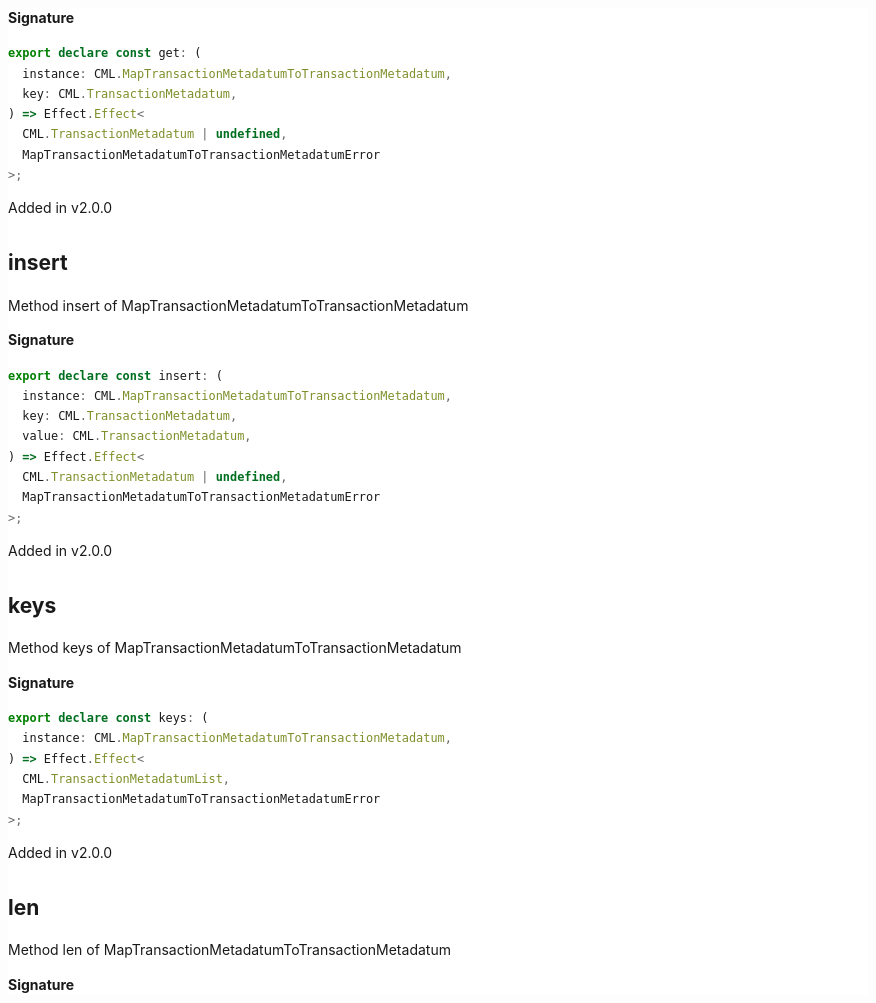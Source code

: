 **Signature**

```ts
export declare const get: (
  instance: CML.MapTransactionMetadatumToTransactionMetadatum,
  key: CML.TransactionMetadatum,
) => Effect.Effect<
  CML.TransactionMetadatum | undefined,
  MapTransactionMetadatumToTransactionMetadatumError
>;
```

Added in v2.0.0

## insert

Method insert of MapTransactionMetadatumToTransactionMetadatum

**Signature**

```ts
export declare const insert: (
  instance: CML.MapTransactionMetadatumToTransactionMetadatum,
  key: CML.TransactionMetadatum,
  value: CML.TransactionMetadatum,
) => Effect.Effect<
  CML.TransactionMetadatum | undefined,
  MapTransactionMetadatumToTransactionMetadatumError
>;
```

Added in v2.0.0

## keys

Method keys of MapTransactionMetadatumToTransactionMetadatum

**Signature**

```ts
export declare const keys: (
  instance: CML.MapTransactionMetadatumToTransactionMetadatum,
) => Effect.Effect<
  CML.TransactionMetadatumList,
  MapTransactionMetadatumToTransactionMetadatumError
>;
```

Added in v2.0.0

## len

Method len of MapTransactionMetadatumToTransactionMetadatum

**Signature**
